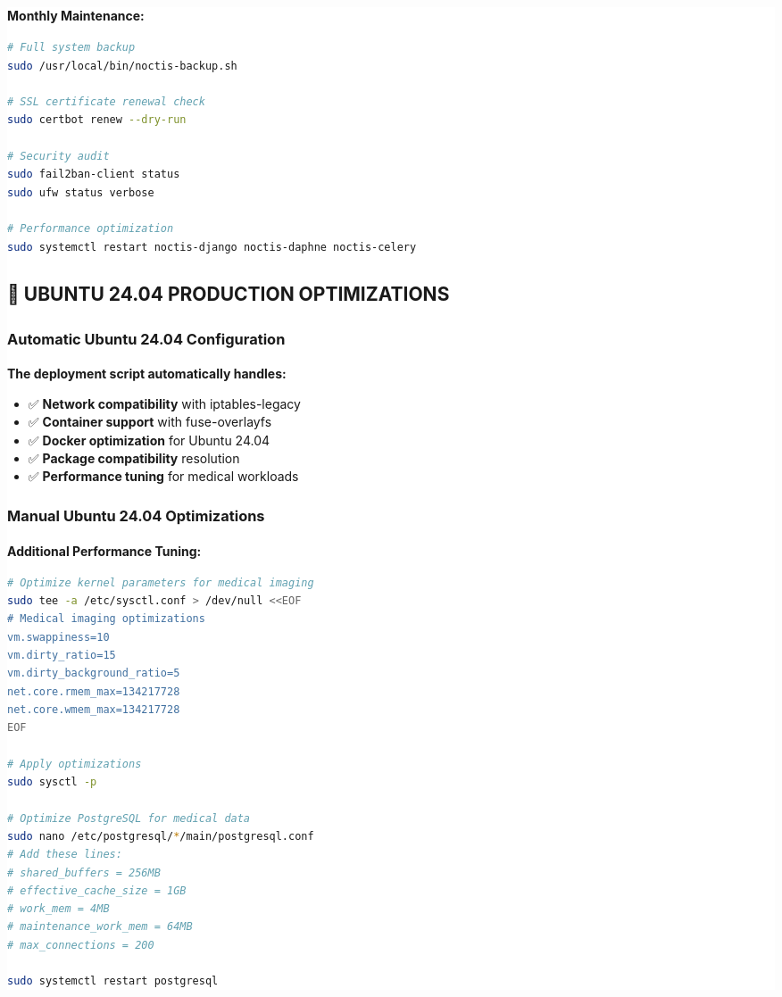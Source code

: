 **Monthly Maintenance:**
```bash
# Full system backup
sudo /usr/local/bin/noctis-backup.sh

# SSL certificate renewal check
sudo certbot renew --dry-run

# Security audit
sudo fail2ban-client status
sudo ufw status verbose

# Performance optimization
sudo systemctl restart noctis-django noctis-daphne noctis-celery
```

## 🔧 UBUNTU 24.04 PRODUCTION OPTIMIZATIONS

### Automatic Ubuntu 24.04 Configuration

**The deployment script automatically handles:**
- ✅ **Network compatibility** with iptables-legacy
- ✅ **Container support** with fuse-overlayfs
- ✅ **Docker optimization** for Ubuntu 24.04
- ✅ **Package compatibility** resolution
- ✅ **Performance tuning** for medical workloads

### Manual Ubuntu 24.04 Optimizations

**Additional Performance Tuning:**
```bash
# Optimize kernel parameters for medical imaging
sudo tee -a /etc/sysctl.conf > /dev/null <<EOF
# Medical imaging optimizations
vm.swappiness=10
vm.dirty_ratio=15
vm.dirty_background_ratio=5
net.core.rmem_max=134217728
net.core.wmem_max=134217728
EOF

# Apply optimizations
sudo sysctl -p

# Optimize PostgreSQL for medical data
sudo nano /etc/postgresql/*/main/postgresql.conf
# Add these lines:
# shared_buffers = 256MB
# effective_cache_size = 1GB
# work_mem = 4MB
# maintenance_work_mem = 64MB
# max_connections = 200

sudo systemctl restart postgresql
```
